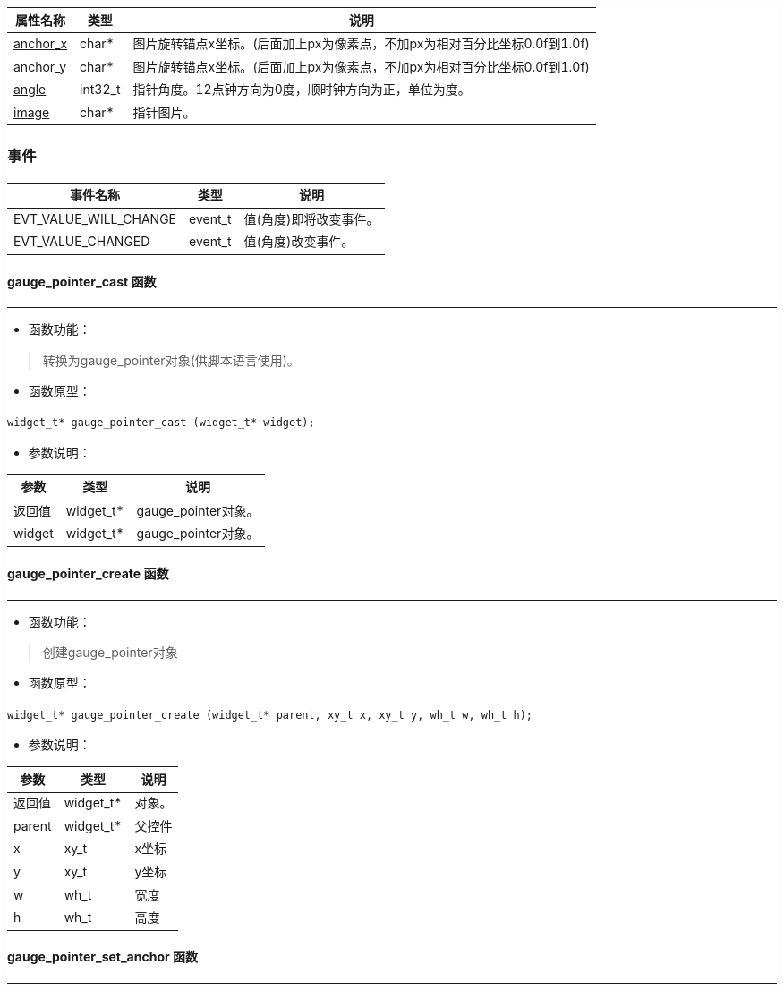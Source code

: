| 属性名称 | 类型 | 说明 | 
| -------- | ----- | ------------ | 
| <a href="#gauge_pointer_t_anchor_x">anchor\_x</a> | char* | 图片旋转锚点x坐标。(后面加上px为像素点，不加px为相对百分比坐标0.0f到1.0f) |
| <a href="#gauge_pointer_t_anchor_y">anchor\_y</a> | char* | 图片旋转锚点x坐标。(后面加上px为像素点，不加px为相对百分比坐标0.0f到1.0f) |
| <a href="#gauge_pointer_t_angle">angle</a> | int32\_t | 指针角度。12点钟方向为0度，顺时钟方向为正，单位为度。 |
| <a href="#gauge_pointer_t_image">image</a> | char* | 指针图片。 |
### 事件
<p id="gauge_pointer_t_events">

| 事件名称 | 类型  | 说明 | 
| -------- | ----- | ------- | 
| EVT\_VALUE\_WILL\_CHANGE | event\_t | 值(角度)即将改变事件。 |
| EVT\_VALUE\_CHANGED | event\_t | 值(角度)改变事件。 |
#### gauge\_pointer\_cast 函数
-----------------------

* 函数功能：

> <p id="gauge_pointer_t_gauge_pointer_cast">转换为gauge_pointer对象(供脚本语言使用)。

* 函数原型：

```
widget_t* gauge_pointer_cast (widget_t* widget);
```

* 参数说明：

| 参数 | 类型 | 说明 |
| -------- | ----- | --------- |
| 返回值 | widget\_t* | gauge\_pointer对象。 |
| widget | widget\_t* | gauge\_pointer对象。 |
#### gauge\_pointer\_create 函数
-----------------------

* 函数功能：

> <p id="gauge_pointer_t_gauge_pointer_create">创建gauge_pointer对象

* 函数原型：

```
widget_t* gauge_pointer_create (widget_t* parent, xy_t x, xy_t y, wh_t w, wh_t h);
```

* 参数说明：

| 参数 | 类型 | 说明 |
| -------- | ----- | --------- |
| 返回值 | widget\_t* | 对象。 |
| parent | widget\_t* | 父控件 |
| x | xy\_t | x坐标 |
| y | xy\_t | y坐标 |
| w | wh\_t | 宽度 |
| h | wh\_t | 高度 |
#### gauge\_pointer\_set\_anchor 函数
-----------------------
